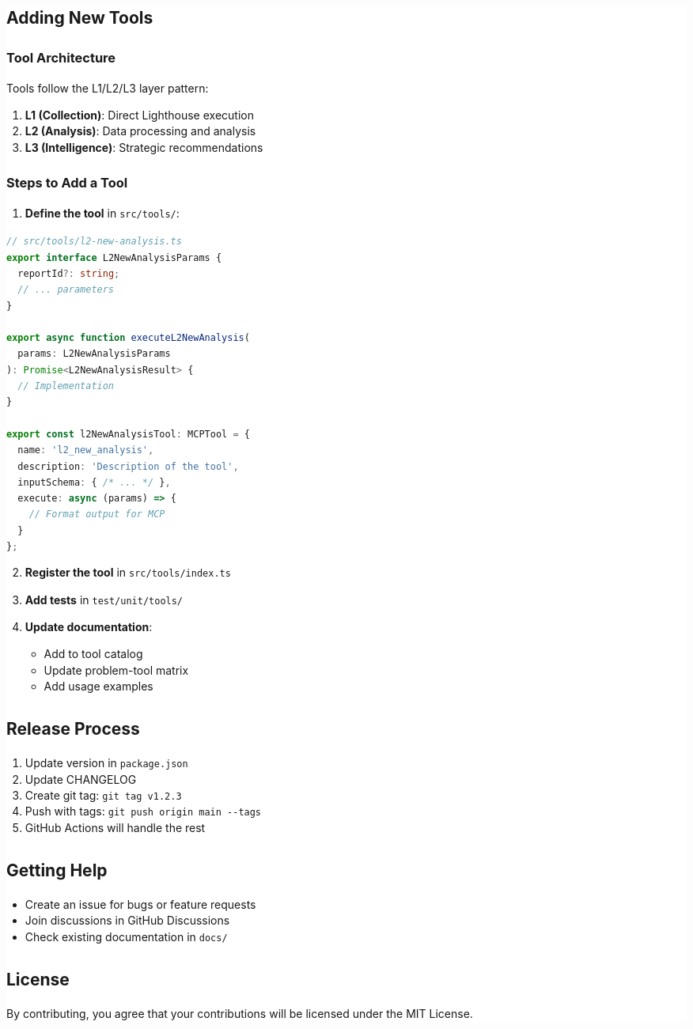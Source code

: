 ## Adding New Tools

### Tool Architecture
Tools follow the L1/L2/L3 layer pattern:

1. **L1 (Collection)**: Direct Lighthouse execution
2. **L2 (Analysis)**: Data processing and analysis
3. **L3 (Intelligence)**: Strategic recommendations

### Steps to Add a Tool

1. **Define the tool** in `src/tools/`:
```typescript
// src/tools/l2-new-analysis.ts
export interface L2NewAnalysisParams {
  reportId?: string;
  // ... parameters
}

export async function executeL2NewAnalysis(
  params: L2NewAnalysisParams
): Promise<L2NewAnalysisResult> {
  // Implementation
}

export const l2NewAnalysisTool: MCPTool = {
  name: 'l2_new_analysis',
  description: 'Description of the tool',
  inputSchema: { /* ... */ },
  execute: async (params) => {
    // Format output for MCP
  }
};
```

2. **Register the tool** in `src/tools/index.ts`

3. **Add tests** in `test/unit/tools/`

4. **Update documentation**:
   - Add to tool catalog
   - Update problem-tool matrix
   - Add usage examples

## Release Process

1. Update version in `package.json`
2. Update CHANGELOG
3. Create git tag: `git tag v1.2.3`
4. Push with tags: `git push origin main --tags`
5. GitHub Actions will handle the rest

## Getting Help

- Create an issue for bugs or feature requests
- Join discussions in GitHub Discussions
- Check existing documentation in `docs/`

## License

By contributing, you agree that your contributions will be licensed under the MIT License.